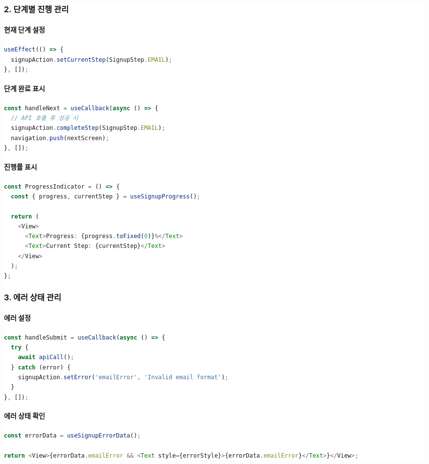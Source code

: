 ### 2. 단계별 진행 관리

#### 현재 단계 설정

```typescript
useEffect(() => {
  signupAction.setCurrentStep(SignupStep.EMAIL);
}, []);
```

#### 단계 완료 표시

```typescript
const handleNext = useCallback(async () => {
  // API 호출 후 성공 시
  signupAction.completeStep(SignupStep.EMAIL);
  navigation.push(nextScreen);
}, []);
```

#### 진행률 표시

```typescript
const ProgressIndicator = () => {
  const { progress, currentStep } = useSignupProgress();

  return (
    <View>
      <Text>Progress: {progress.toFixed(0)}%</Text>
      <Text>Current Step: {currentStep}</Text>
    </View>
  );
};
```

### 3. 에러 상태 관리

#### 에러 설정

```typescript
const handleSubmit = useCallback(async () => {
  try {
    await apiCall();
  } catch (error) {
    signupAction.setError('emailError', 'Invalid email format');
  }
}, []);
```

#### 에러 상태 확인

```typescript
const errorData = useSignupErrorData();

return <View>{errorData.emailError && <Text style={errorStyle}>{errorData.emailError}</Text>}</View>;
```
